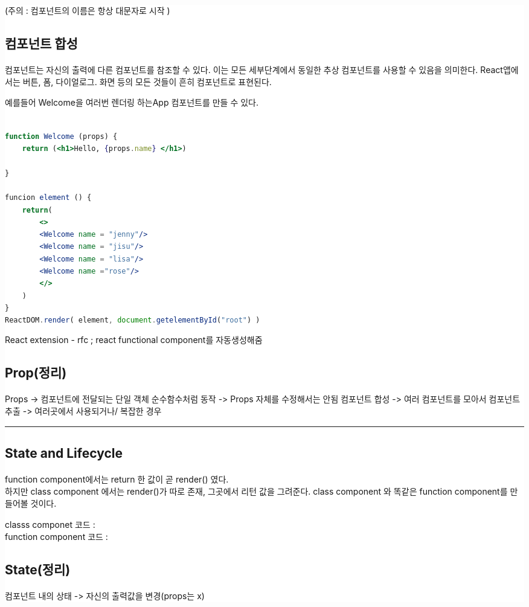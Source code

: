 (주의 : 컴포넌트의 이름은 항상 대문자로 시작 )

컴포넌트 합성 
----
컴포넌트는 자신의 출력에 다른 컴포넌트를 참조할 수 있다. 
이는 모든 세부단계에서 동일한 추상 컴포넌트를 사용할 수 있음을 의미한다. 
React앱에서는 버튼, 폼, 다이얼로그. 화면 등의 모든 것들이 흔히 컴포넌트로 표현된다. 

예를들어 Welcome을 여러번 렌더링 하는App 컴포넌트를 만들 수 있다. 

```jsx

function Welcome (props) {
    return (<h1>Hello, {props.name} </h1>)

}

funcion element () {
    return(
        <>
        <Welcome name = "jenny"/>
        <Welcome name = "jisu"/>
        <Welcome name = "lisa"/>
        <Welcome name ="rose"/>
        </>
    )
}
ReactDOM.render( element, document.getelementById("root") )


```
React extension - rfc ; react functional component를 자동생성해줌 


Prop(정리)
----
Props -> 컴포넌트에 전달되는 단일 객체 
순수함수처럼 동작 -> Props 자체를 수정해서는 안됨 
컴포넌트 합성 -> 여러 컴포넌트를 모아서 
컴포넌트 추출 -> 여러곳에서 사용되거나/ 복잡한 경우 

-------


State and Lifecycle 
----
function component에서는 return 한 값이 곧 render() 였다. <br/>
하지만 class component 에서는 render()가 따로 존재, 그곳에서 리턴 값을 그려준다. 
class component 와 똑같은 function component를 만들어볼 것이다. 

  classs componet 코드 :<br/>
  function component 코드 :

State(정리) 
----
컴포넌트 내의 상태 -> 자신의 출력값을 변경(props는 x) 

